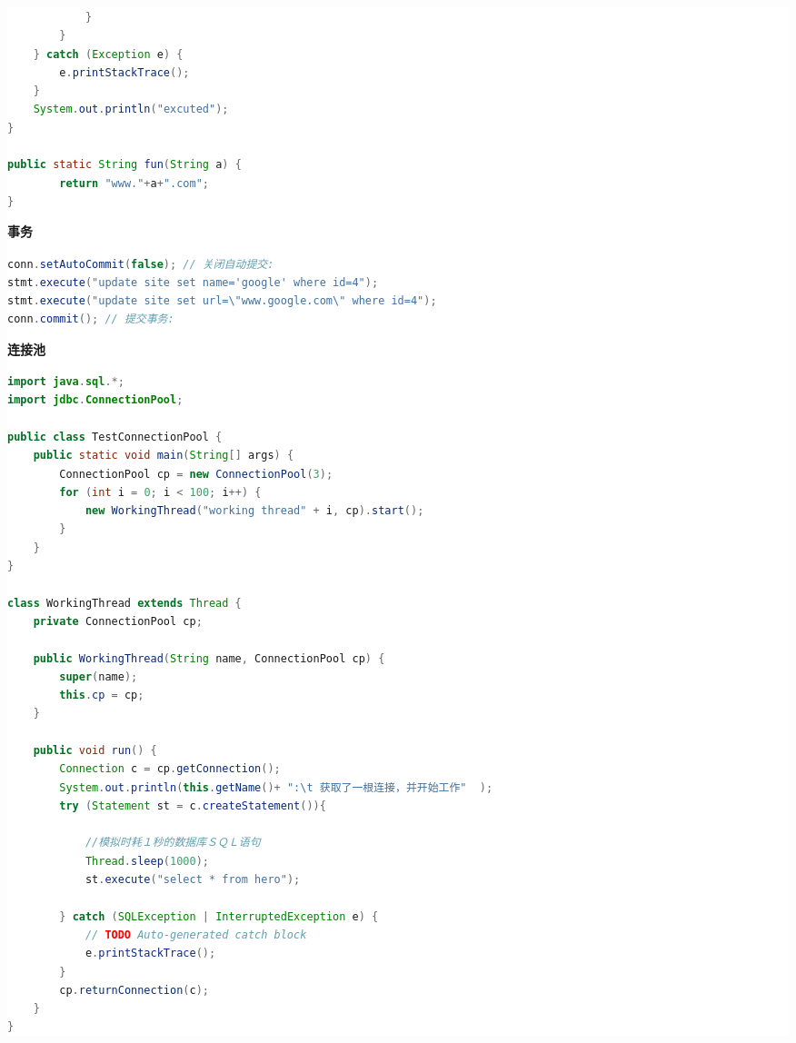 ```java
			}
		}
	} catch (Exception e) {
		e.printStackTrace();
	}
	System.out.println("excuted");
}
             
public static String fun(String a) {
		return "www."+a+".com";
}
```
**事务**
```java
conn.setAutoCommit(false); // 关闭自动提交:
stmt.execute("update site set name='google' where id=4");
stmt.execute("update site set url=\"www.google.com\" where id=4");
conn.commit(); // 提交事务:
```
**连接池**
```java
import java.sql.*;
import jdbc.ConnectionPool;
   
public class TestConnectionPool {
    public static void main(String[] args) {
        ConnectionPool cp = new ConnectionPool(3);
        for (int i = 0; i < 100; i++) {
            new WorkingThread("working thread" + i, cp).start();
        }
    }
}
   
class WorkingThread extends Thread {
    private ConnectionPool cp;
   
    public WorkingThread(String name, ConnectionPool cp) {
        super(name);
        this.cp = cp;
    }
   
    public void run() {
        Connection c = cp.getConnection();
        System.out.println(this.getName()+ ":\t 获取了一根连接，并开始工作"  );
        try (Statement st = c.createStatement()){
             
            //模拟时耗１秒的数据库ＳＱＬ语句
            Thread.sleep(1000);
            st.execute("select * from hero");
   
        } catch (SQLException | InterruptedException e) {
            // TODO Auto-generated catch block
            e.printStackTrace();
        }
        cp.returnConnection(c);
    }
}
```
